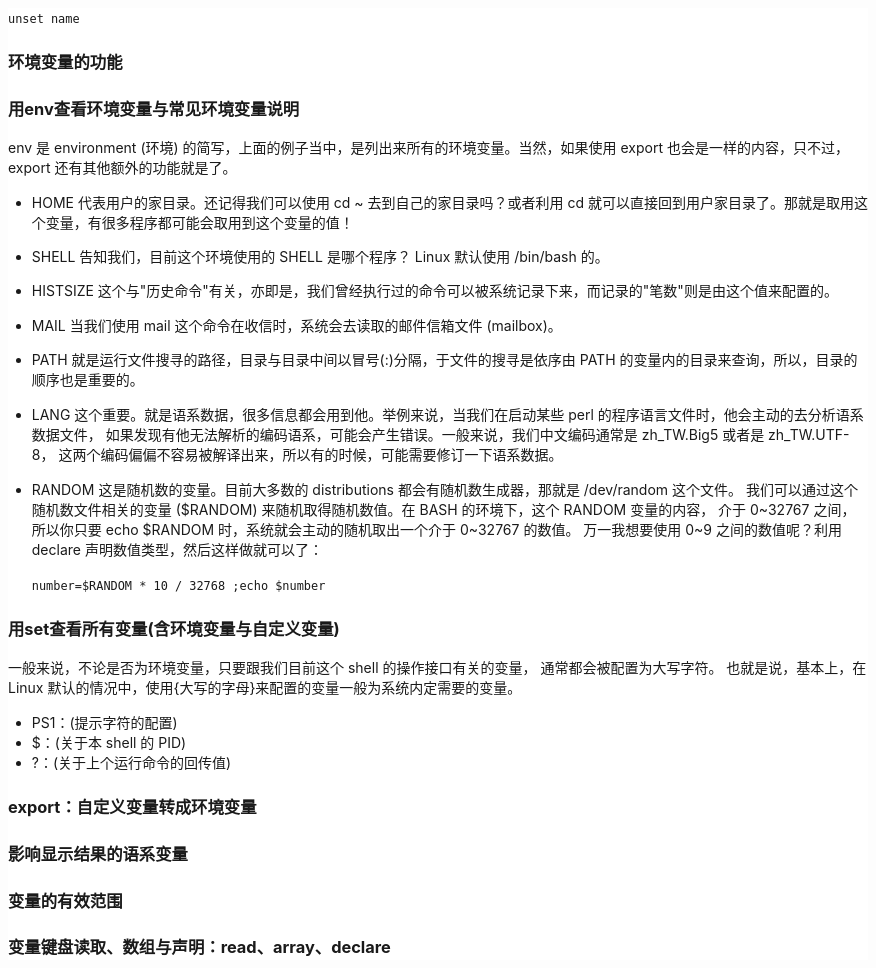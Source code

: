   ```
  unset name
  ```
  

### 环境变量的功能

### 用env查看环境变量与常见环境变量说明

env 是 environment (环境) 的简写，上面的例子当中，是列出来所有的环境变量。当然，如果使用 export 也会是一样的内容，只不过，export 还有其他额外的功能就是了。

* HOME
  代表用户的家目录。还记得我们可以使用 cd ~ 去到自己的家目录吗？或者利用 cd 就可以直接回到用户家目录了。那就是取用这个变量，有很多程序都可能会取用到这个变量的值！
* SHELL
  告知我们，目前这个环境使用的 SHELL 是哪个程序？ Linux 默认使用 /bin/bash 的。
* HISTSIZE
  这个与"历史命令"有关，亦即是，我们曾经执行过的命令可以被系统记录下来，而记录的"笔数"则是由这个值来配置的。
* MAIL
  当我们使用 mail 这个命令在收信时，系统会去读取的邮件信箱文件 (mailbox)。
* PATH
  就是运行文件搜寻的路径，目录与目录中间以冒号(:)分隔，于文件的搜寻是依序由 PATH 的变量内的目录来查询，所以，目录的顺序也是重要的。
* LANG
  这个重要。就是语系数据，很多信息都会用到他。举例来说，当我们在启动某些 perl 的程序语言文件时，他会主动的去分析语系数据文件，
  如果发现有他无法解析的编码语系，可能会产生错误。一般来说，我们中文编码通常是 zh_TW.Big5 或者是 zh_TW.UTF-8，
  这两个编码偏偏不容易被解译出来，所以有的时候，可能需要修订一下语系数据。 
* RANDOM
  这是随机数的变量。目前大多数的 distributions 都会有随机数生成器，那就是 /dev/random 这个文件。
  我们可以通过这个随机数文件相关的变量 ($RANDOM) 来随机取得随机数值。在 BASH 的环境下，这个 RANDOM 变量的内容，
  介于 0~32767 之间，所以你只要 echo $RANDOM 时，系统就会主动的随机取出一个介于 0~32767 的数值。
  万一我想要使用 0~9 之间的数值呢？利用 declare 声明数值类型，然后这样做就可以了：
  
  ```
  number=$RANDOM * 10 / 32768 ;echo $number
  ```

### 用set查看所有变量(含环境变量与自定义变量)

一般来说，不论是否为环境变量，只要跟我们目前这个 shell 的操作接口有关的变量， 通常都会被配置为大写字符。
也就是说，基本上，在 Linux 默认的情况中，使用{大写的字母}来配置的变量一般为系统内定需要的变量。

* PS1：(提示字符的配置)
* $：(关于本 shell 的 PID)
* ?：(关于上个运行命令的回传值)


### export：自定义变量转成环境变量


### 影响显示结果的语系变量


### 变量的有效范围

### 变量键盘读取、数组与声明：read、array、declare
